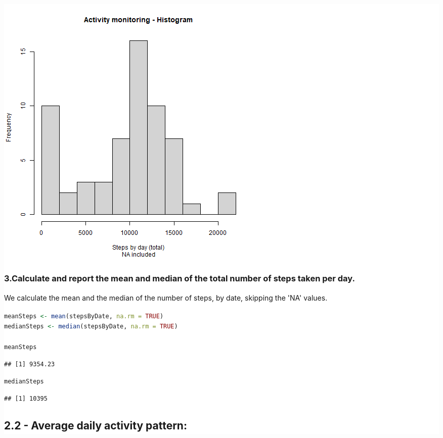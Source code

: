 ![plot of chunk unnamed-chunk-5](figure/unnamed-chunk-5-1.png)

### 3.Calculate and report the mean and median of the total number of steps taken per day.

We calculate the mean and the median of the number of steps, by date, skipping the 'NA' values.


```r
meanSteps <- mean(stepsByDate, na.rm = TRUE)
medianSteps <- median(stepsByDate, na.rm = TRUE)

meanSteps
```

```
## [1] 9354.23
```

```r
medianSteps
```

```
## [1] 10395
```

## 2.2 - Average daily activity pattern:
